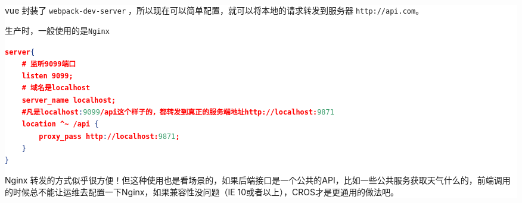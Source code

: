 vue 封装了 `webpack-dev-server` ，所以现在可以简单配置，就可以将本地的请求转发到服务器 `http://api.com`。

生产时，一般使用的是`Nginx`

```json
server{
    # 监听9099端口
    listen 9099;
    # 域名是localhost
    server_name localhost;
    #凡是localhost:9099/api这个样子的，都转发到真正的服务端地址http://localhost:9871 
    location ^~ /api {
        proxy_pass http://localhost:9871;
    }    
}
```

Nginx 转发的方式似乎很方便！但这种使用也是看场景的，如果后端接口是一个公共的API，比如一些公共服务获取天气什么的，前端调用的时候总不能让运维去配置一下Nginx，如果兼容性没问题（IE 10或者以上），CROS才是更通用的做法吧。

